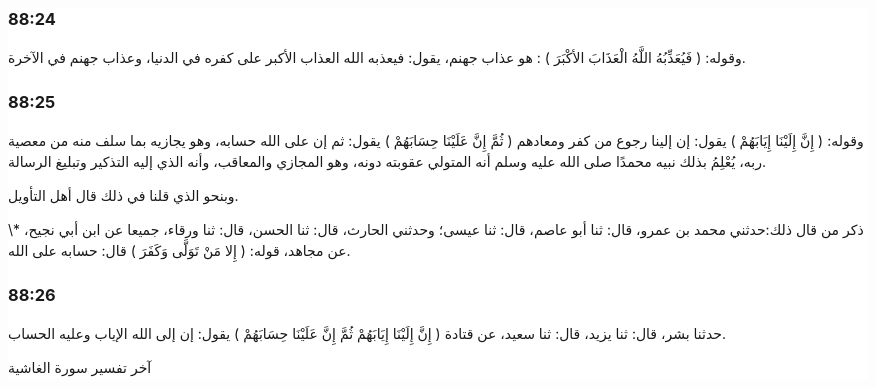 ### 88:24
وقوله: ( فَيُعَذِّبُهُ اللَّهُ الْعَذَابَ الأكْبَرَ ) : هو عذاب جهنم، يقول: فيعذبه الله العذاب الأكبر على كفره في الدنيا، وعذاب جهنم في الآخرة.

### 88:25
وقوله: ( إِنَّ إِلَيْنَا إِيَابَهُمْ ) يقول: إن إلينا رجوع من كفر ومعادهم ( ثُمَّ إِنَّ عَلَيْنَا حِسَابَهُمْ ) يقول: ثم إن على الله حسابه، وهو يجازيه بما سلف منه من معصية ربه، يُعْلِمُ بذلك نبيه محمدًا صلى الله عليه وسلم أنه المتولي عقوبته دونه، وهو المجازي والمعاقب، وأنه الذي إليه التذكير وتبليغ الرسالة.

وبنحو الذي قلنا في ذلك قال أهل التأويل.

\\* ذكر من قال ذلك:حدثني محمد بن عمرو، قال: ثنا أبو عاصم، قال: ثنا عيسى؛ وحدثني الحارث، قال: ثنا الحسن، قال: ثنا ورقاء، جميعا عن ابن أبي نجيح، عن مجاهد، قوله: ( إِلا مَنْ تَوَلَّى وَكَفَرَ ) قال: حسابه على الله.

### 88:26
حدثنا بشر، قال: ثنا يزيد، قال: ثنا سعيد، عن قتادة ( إِنَّ إِلَيْنَا إِيَابَهُمْ ثُمَّ إِنَّ عَلَيْنَا حِسَابَهُمْ ) يقول: إن إلى الله الإياب وعليه الحساب.

آخر تفسير سورة الغاشية
